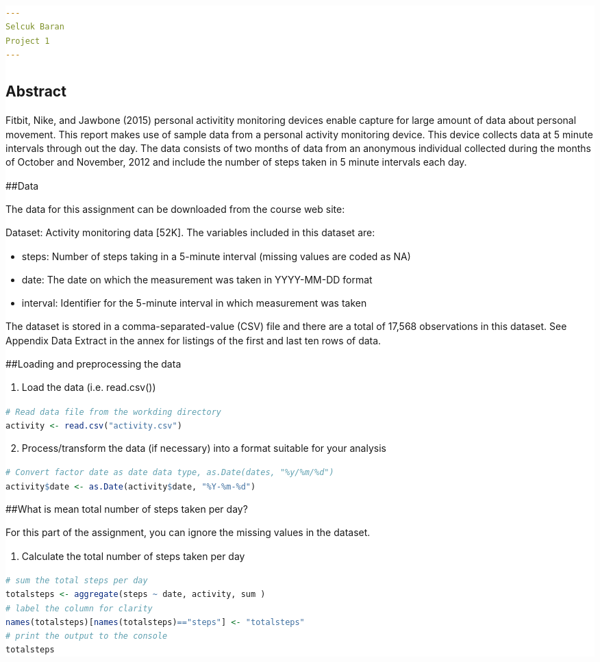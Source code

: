 ```yaml
---
Selcuk Baran
Project 1
---
```


## Abstract
Fitbit, Nike, and Jawbone (2015) personal activitity monitoring devices enable capture for large amount of data about personal movement.  This report makes use of sample data from a personal activity monitoring device. This device collects data at 5 minute intervals through out the day. The data consists of two months of data from an anonymous individual collected during the months of October and November, 2012 and include the number of steps taken in 5 minute intervals each day.

##Data

The data for this assignment can be downloaded from the course web site:

Dataset: Activity monitoring data [52K]. The variables included in this dataset are:  

- steps: Number of steps taking in a 5-minute interval (missing values are coded as NA)  

- date: The date on which the measurement was taken in YYYY-MM-DD format  

- interval: Identifier for the 5-minute interval in which measurement was taken  

The dataset is stored in a comma-separated-value (CSV) file and there are a total of 17,568 observations in this dataset.  See Appendix Data Extract in the annex for listings of the first and last ten rows of data.   

##Loading and preprocessing the data

1. Load the data (i.e. read.csv())

```r
# Read data file from the workding directory
activity <- read.csv("activity.csv")
```

2. Process/transform the data (if necessary) into a format suitable for your analysis  

```r
# Convert factor date as date data type, as.Date(dates, "%y/%m/%d")
activity$date <- as.Date(activity$date, "%Y-%m-%d")
```
##What is mean total number of steps taken per day?

For this part of the assignment, you can ignore the missing values in the dataset.

1. Calculate the total number of steps taken per day

```r
# sum the total steps per day
totalsteps <- aggregate(steps ~ date, activity, sum )
# label the column for clarity
names(totalsteps)[names(totalsteps)=="steps"] <- "totalsteps"
# print the output to the console
totalsteps
```
